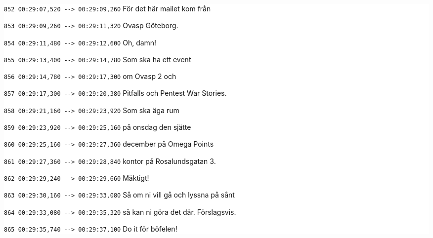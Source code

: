 

`852 00:29:07,520 --> 00:29:09,260`
För det här mailet kom från



`853 00:29:09,260 --> 00:29:11,320`
Ovasp Göteborg.



`854 00:29:11,480 --> 00:29:12,600`
Oh, damn\!



`855 00:29:13,400 --> 00:29:14,780`
Som ska ha ett event



`856 00:29:14,780 --> 00:29:17,300`
om Ovasp 2 och



`857 00:29:17,300 --> 00:29:20,380`
Pitfalls och Pentest War Stories.



`858 00:29:21,160 --> 00:29:23,920`
Som ska äga rum



`859 00:29:23,920 --> 00:29:25,160`
på onsdag den sjätte



`860 00:29:25,160 --> 00:29:27,360`
december på Omega Points



`861 00:29:27,360 --> 00:29:28,840`
kontor på Rosalundsgatan 3.



`862 00:29:29,240 --> 00:29:29,660`
Mäktigt\!



`863 00:29:30,160 --> 00:29:33,080`
Så om ni vill gå och lyssna på sånt



`864 00:29:33,080 --> 00:29:35,320`
så kan ni göra det där. Förslagsvis.



`865 00:29:35,740 --> 00:29:37,100`
Do it för böfelen\!
